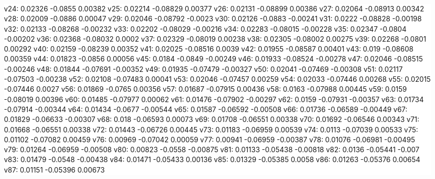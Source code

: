 v24: 0.02326  -0.0855  0.00382
v25: 0.02214  -0.08829  0.00377
v26: 0.02131  -0.08899  0.00386
v27: 0.02064  -0.08913  0.00342
v28: 0.02009  -0.0886  0.00047
v29: 0.02046  -0.08792  -0.0023
v30: 0.02126  -0.0883  -0.00241
v31: 0.0222  -0.08828  -0.00198
v32: 0.02133  -0.08268  -0.00232
v33: 0.02202  -0.08029  -0.00216
v34: 0.02283  -0.08015  -0.00228
v35: 0.02347  -0.0804  -0.00202
v36: 0.02368  -0.08032  0.0002
v37: 0.02329  -0.08019  0.00238
v38: 0.02305  -0.08002  0.00275
v39: 0.02268  -0.0801  0.00292
v40: 0.02159  -0.08239  0.00352
v41: 0.02025  -0.08516  0.0039
v42: 0.01955  -0.08587  0.00401
v43: 0.019  -0.08608  0.00359
v44: 0.01823  -0.0856  0.00056
v45: 0.0184  -0.0849  -0.00249
v46: 0.01933  -0.08524  -0.00278
v47: 0.02046  -0.08515  -0.00246
v48: 0.01844  -0.07691  -0.00352
v49: 0.01935  -0.07479  -0.00327
v50: 0.02041  -0.07469  -0.00308
v51: 0.02117  -0.07503  -0.00238
v52: 0.02108  -0.07483  0.00041
v53: 0.02046  -0.07457  0.00259
v54: 0.02033  -0.07446  0.00268
v55: 0.02015  -0.07446  0.0027
v56: 0.01869  -0.0765  0.00356
v57: 0.01687  -0.07915  0.00436
v58: 0.0163  -0.07988  0.00445
v59: 0.0159  -0.08019  0.00396
v60: 0.01485  -0.07977  0.00062
v61: 0.01476  -0.07902  -0.00297
v62: 0.0159  -0.07931  -0.00357
v63: 0.01734  -0.07914  -0.00344
v64: 0.01434  -0.0677  -0.00544
v65: 0.01587  -0.06592  -0.00508
v66: 0.01736  -0.06589  -0.00449
v67: 0.01829  -0.06633  -0.00307
v68: 0.018  -0.06593  0.00073
v69: 0.01708  -0.06551  0.00338
v70: 0.01692  -0.06546  0.00343
v71: 0.01668  -0.06551  0.00338
v72: 0.01443  -0.06726  0.00445
v73: 0.01183  -0.06959  0.00539
v74: 0.0113  -0.07039  0.00533
v75: 0.01102  -0.07082  0.00459
v76: 0.00969  -0.07042  0.00059
v77: 0.00941  -0.06959  -0.00387
v78: 0.01076  -0.06981  -0.00495
v79: 0.01264  -0.06959  -0.00508
v80: 0.00823  -0.0558  -0.00875
v81: 0.01133  -0.05438  -0.00818
v82: 0.0136  -0.05441  -0.007
v83: 0.01479  -0.0548  -0.00438
v84: 0.01471  -0.05433  0.00136
v85: 0.01329  -0.05385  0.0058
v86: 0.01263  -0.05376  0.00654
v87: 0.01151  -0.05396  0.00673